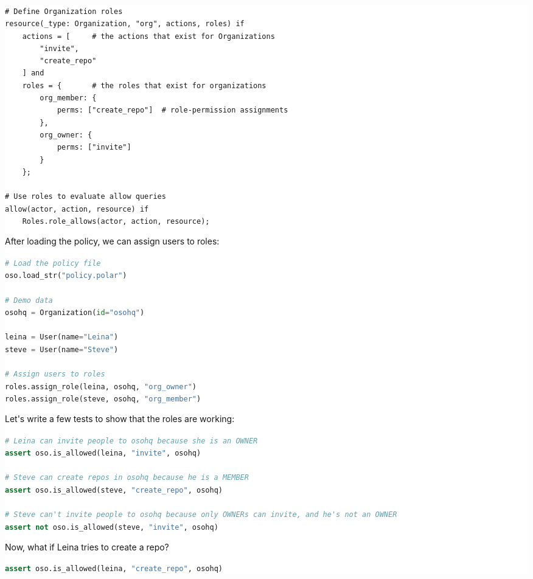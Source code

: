 ```polar
# Define Organization roles
resource(_type: Organization, "org", actions, roles) if
    actions = [     # the actions that exist for Organizations
        "invite",
        "create_repo"
    ] and
    roles = {       # the roles that exist for organizations
        org_member: {
            perms: ["create_repo"]  # role-permission assignments
        },
        org_owner: {
            perms: ["invite"]
        }
    };

# Use roles to evaluate allow queries
allow(actor, action, resource) if
    Roles.role_allows(actor, action, resource);
```

After loading the policy, we can assign users to roles:

```python
# Load the policy file
oso.load_str("policy.polar")

# Demo data
osohq = Organization(id="osohq")

leina = User(name="Leina")
steve = User(name="Steve")

# Assign users to roles
roles.assign_role(leina, osohq, "org_owner")
roles.assign_role(steve, osohq, "org_member")
```

Let's write a few tests to show that the roles are working:

```python
# Leina can invite people to osohq because she is an OWNER
assert oso.is_allowed(leina, "invite", osohq)

# Steve can create repos in osohq because he is a MEMBER
assert oso.is_allowed(steve, "create_repo", osohq)

# Steve can't invite people to osohq because only OWNERs can invite, and he's not an OWNER
assert not oso.is_allowed(steve, "invite", osohq)
```

Now, what if Leina tries to create a repo?

```python
assert oso.is_allowed(leina, "create_repo", osohq)
```
